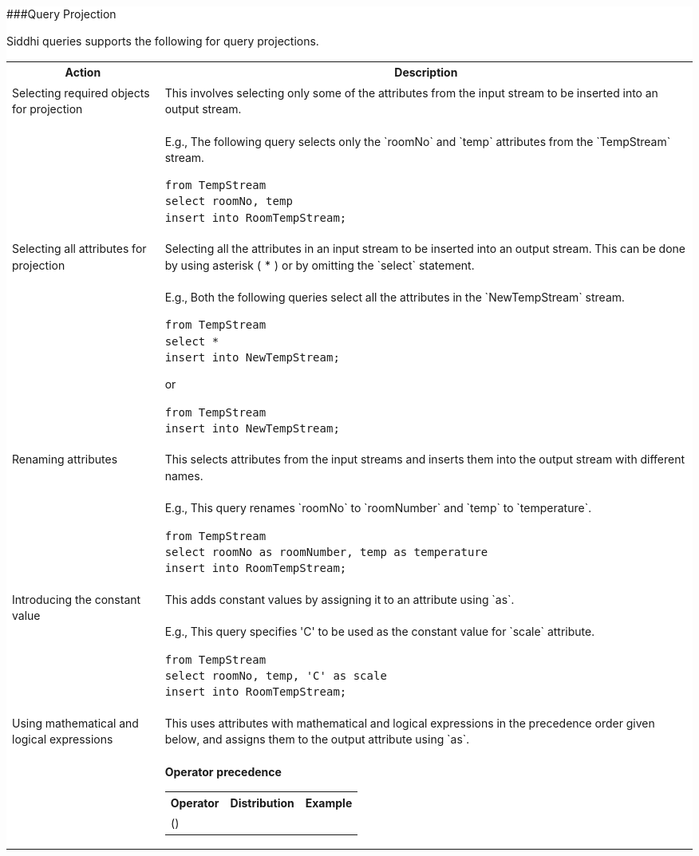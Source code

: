 ###Query Projection

Siddhi queries supports the following for query projections.

<table style="width:100%">
    <tr>
        <th>Action</th>
        <th>Description</th>
    </tr>
    <tr>
        <td>Selecting required objects for projection</td>
        <td>This involves selecting only some of the attributes from the input stream to be inserted into an output stream.
            <br><br>
            E.g., The following query selects only the `roomNo` and `temp` attributes from the `TempStream` stream.
            <pre style="align:left">from TempStream<br>select roomNo, temp<br>insert into RoomTempStream;</pre>
        </td>
    </tr>
    <tr>
        <td>Selecting all attributes for projection</td>
        <td>Selecting all the attributes in an input stream to be inserted into an output stream. This can be done by using asterisk ( * ) or by omitting the `select` statement.
            <br><br>
            E.g., Both the following queries select all the attributes in the `NewTempStream` stream.
            <pre>from TempStream<br>select *<br>insert into NewTempStream;</pre>
            or
            <pre>from TempStream<br>insert into NewTempStream;</pre>
        </td>
    </tr>
    <tr>
        <td>Renaming attributes</td>
        <td>This selects attributes from the input streams and inserts them into the output stream with different names.
            <br><br>
            E.g., This query renames `roomNo` to `roomNumber` and `temp` to `temperature`.
            <pre>from TempStream <br>select roomNo as roomNumber, temp as temperature<br>insert into RoomTempStream;</pre>
        </td>
    </tr>
    <tr>
        <td>Introducing the constant value</td>
        <td>This adds constant values by assigning it to an attribute using `as`.
            <br></br>
            E.g., This query specifies 'C' to be used as the constant value for `scale` attribute.
            <pre>from TempStream<br>select roomNo, temp, 'C' as scale<br>insert into RoomTempStream;</pre>
        </td>
    </tr>
    <tr>
        <td>Using mathematical and logical expressions</td>
        <td>This uses attributes with mathematical and logical expressions in the precedence order given below, and assigns them to the output attribute using `as`.
            <br><br>
            <b>Operator precedence</b><br>
            <table style="width:100%">
                <tr>
                    <th>Operator</th>
                    <th>Distribution</th>
                    <th>Example</th>
                </tr>
                <tr>
                    <td>
                        ()
                    </td>